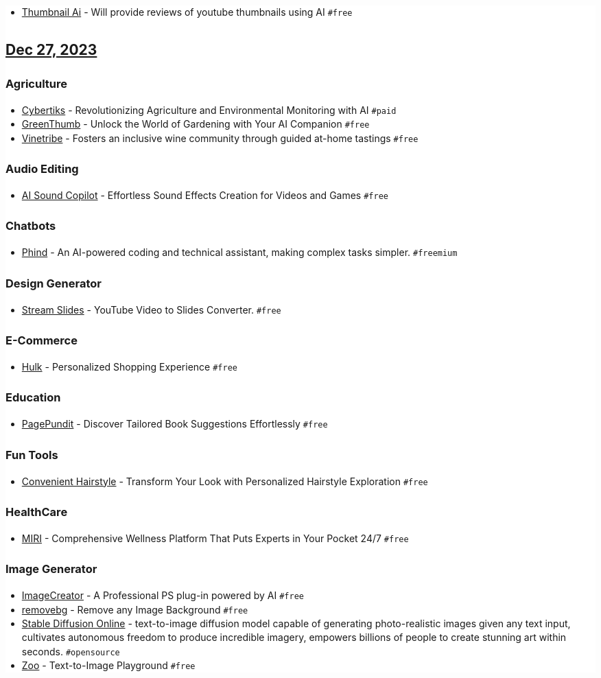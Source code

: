*   [Thumbnail Ai](https://thumbnail-ai.ybouane.com/) - Will provide reviews of youtube thumbnails using AI `#free`

## [Dec 27, 2023](/content/2023/12/27/README.md)

### Agriculture

*   [Cybertiks](https://cybertiks.com/) - Revolutionizing Agriculture and Environmental Monitoring with AI `#paid`
*   [GreenThumb](https://www.messengerx.io/) - Unlock the World of Gardening with Your AI Companion `#free`
*   [Vinetribe](https://vinetribe.co/concierge) - Fosters an inclusive wine community through guided at-home tastings `#free`

### Audio Editing

*   [AI Sound Copilot](https://www.waanda.org/) - Effortless Sound Effects Creation for Videos and Games `#free`

### Chatbots

*   [Phind](https://www.phind.com/) - An AI-powered coding and technical assistant, making complex tasks simpler. `#freemium`

### Design Generator

*   [Stream Slides](https://streamslide.io/) - YouTube Video to Slides Converter. `#free`

### E-Commerce

*   [Hulk](https://hulkhelper-ai.webflow.io/) - Personalized Shopping Experience `#free`

### Education

*   [PagePundit](https://pagepundit.com/) - Discover Tailored Book Suggestions Effortlessly `#free`

### Fun Tools

*   [Convenient Hairstyle](https://hairstyle.cvhtechnology.com/) - Transform Your Look with Personalized Hairstyle Exploration `#free`

### HealthCare

*   [MIRI](https://www.miri.health/) - Comprehensive Wellness Platform That Puts Experts in Your Pocket 24/7 `#free`

### Image Generator

*   [ImageCreator](https://imagecreator.alkaidvision.com/) - A Professional PS plug-in powered by AI `#free`
*   [removebg](https://remove.bg/) - Remove any Image Background `#free`
*   [Stable Diffusion Online](https://stablediffusionweb.com/#ai-image-generator) - text-to-image diffusion model capable of generating photo-realistic images given any text input, cultivates autonomous freedom to produce incredible imagery, empowers billions of people to create stunning art within seconds. `#opensource`
*   [Zoo](https://zoo.replicate.dev/) - Text-to-Image Playground `#free`
